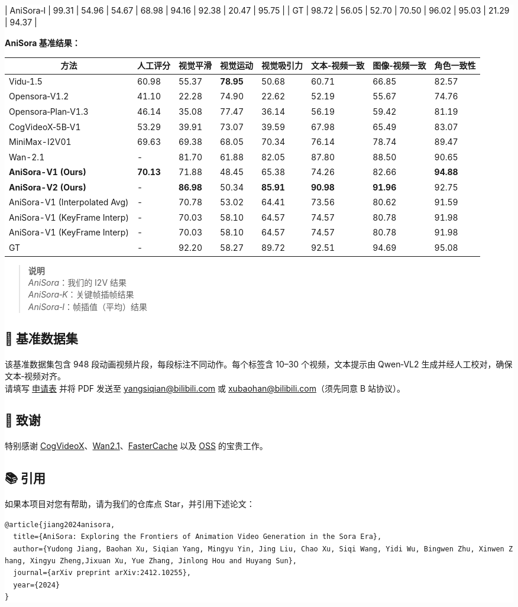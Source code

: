 | AniSora‑I            | 99.31 | 54.96 | 54.67 | 68.98 | 94.16 | 92.38 | 20.47 | 95.75 |
| GT                   | 98.72 | 56.05 | 52.70 | 70.50 | 96.02 | 95.03 | 21.29 | 94.37 |

**AniSora 基准结果：**

| 方法 | 人工评分 | 视觉平滑 | 视觉运动 | 视觉吸引力 | 文本‑视频一致 | 图像‑视频一致 | 角色一致性 |
|--------------------------|------------------|---------------|---------------|---------------|------------------------|-------------------------|-----------------------|
| Vidu‑1.5                 | 60.98            | 55.37         | **78.95**     | 50.68         | 60.71                  | 66.85                   | 82.57                 |
| Opensora‑V1.2            | 41.10            | 22.28         | 74.90         | 22.62         | 52.19                  | 55.67                   | 74.76                 |
| Opensora‑Plan‑V1.3       | 46.14            | 35.08         | 77.47         | 36.14         | 56.19                  | 59.42                   | 81.19                 |
| CogVideoX‑5B‑V1          | 53.29            | 39.91         | 73.07         | 39.59         | 67.98                  | 65.49                   | 83.07                 |
| MiniMax-I2V01            | 69.63            | 69.38         | 68.05         | 70.34     | 76.14              | 78.74                   | 89.47                 |
| Wan-2.1            | -            | 81.70        | 61.88         | 82.05    | 87.80              | 88.50                   | 90.65                 |
| **AniSora-V1 (Ours)**       | **70.13**        | 71.88     | 48.45         | 65.38         | 74.26                  | 82.66               | **94.88**             |
| **AniSora-V2 (Ours)**       | -        | **86.98**     | 50.34         | **85.91**         | **90.98**                  | **91.96**               | 92.75             |
| AniSora-V1 (Interpolated Avg) | -             | 70.78         | 53.02         | 64.41         | 73.56                  | 80.62                   | 91.59                 |
| AniSora-V1 (KeyFrame Interp) | -             | 70.03         | 58.10         | 64.57         | 74.57                  | 80.78                   | 91.98                 |
| AniSora-V1 (KeyFrame Interp) | -             | 70.03         | 58.10         | 64.57         | 74.57                  | 80.78                   | 91.98                 |
| GT                       | -                | 92.20         | 58.27         | 89.72         | 92.51                  | 94.69                   | 95.08                 |

> **说明**  
> *AniSora*：我们的 I2V 结果  
> *AniSora‑K*：关键帧插帧结果  
> *AniSora‑I*：帧插值（平均）结果

## 🐳 基准数据集

该基准数据集包含 948 段动画视频片段，每段标注不同动作。每个标签含 10–30 个视频，文本提示由 Qwen‑VL2 生成并经人工校对，确保文本‑视频对齐。  
请填写 <a href="assets/anisora_benchmark_agreement_form.doc">申请表</a> 并将 PDF 发送至 yangsiqian@bilibili.com 或 xubaohan@bilibili.com（须先同意 B 站协议）。

## 🤗 致谢
特别感谢 [CogVideoX](https://github.com/THUDM/CogVideo)、[Wan2.1](https://github.com/Wan-Video/Wan2.1)、[FasterCache](https://github.com/Vchitect/FasterCache) 以及 [OSS](https://github.com/bebebe666/OptimalSteps) 的宝贵工作。

## 📚 引用

如果本项目对您有帮助，请为我们的仓库点 Star，并引用下述论文：

```
@article{jiang2024anisora,
  title={AniSora: Exploring the Frontiers of Animation Video Generation in the Sora Era},
  author={Yudong Jiang, Baohan Xu, Siqian Yang, Mingyu Yin, Jing Liu, Chao Xu, Siqi Wang, Yidi Wu, Bingwen Zhu, Xinwen Zhang, Xingyu Zheng,Jixuan Xu, Yue Zhang, Jinlong Hou and Huyang Sun},
  journal={arXiv preprint arXiv:2412.10255},
  year={2024}
}
```
